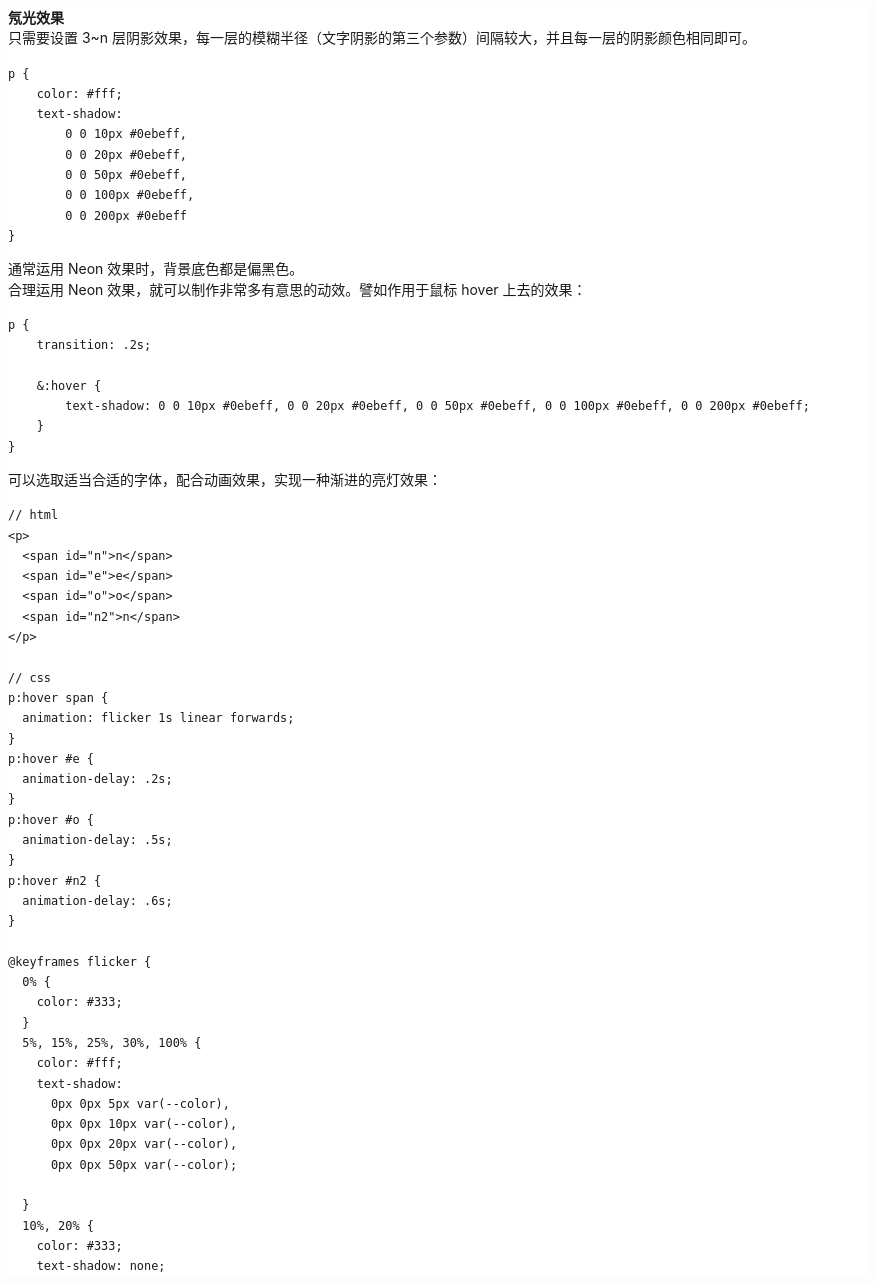 **氖光效果**  
只需要设置 3~n 层阴影效果，每一层的模糊半径（文字阴影的第三个参数）间隔较大，并且每一层的阴影颜色相同即可。  
``` 
p {
    color: #fff;
    text-shadow: 
        0 0 10px #0ebeff,
        0 0 20px #0ebeff,
        0 0 50px #0ebeff,
        0 0 100px #0ebeff,
        0 0 200px #0ebeff
}
```
通常运用 Neon 效果时，背景底色都是偏黑色。  
合理运用 Neon 效果，就可以制作非常多有意思的动效。譬如作用于鼠标 hover 上去的效果：  
``` 
p {
    transition: .2s;
 
    &:hover {
        text-shadow: 0 0 10px #0ebeff, 0 0 20px #0ebeff, 0 0 50px #0ebeff, 0 0 100px #0ebeff, 0 0 200px #0ebeff;
    }
}
```
可以选取适当合适的字体，配合动画效果，实现一种渐进的亮灯效果：  
``` 
// html
<p>
  <span id="n">n</span>
  <span id="e">e</span>
  <span id="o">o</span>
  <span id="n2">n</span>
</p>

// css
p:hover span {
  animation: flicker 1s linear forwards;
}
p:hover #e {
  animation-delay: .2s;
}
p:hover #o {
  animation-delay: .5s;
}
p:hover #n2 {
  animation-delay: .6s;
}

@keyframes flicker {
  0% {
    color: #333;
  }
  5%, 15%, 25%, 30%, 100% {
    color: #fff;
    text-shadow: 
      0px 0px 5px var(--color),
      0px 0px 10px var(--color),
      0px 0px 20px var(--color),
      0px 0px 50px var(--color);
      
  }
  10%, 20% {
    color: #333;
    text-shadow: none;
```
